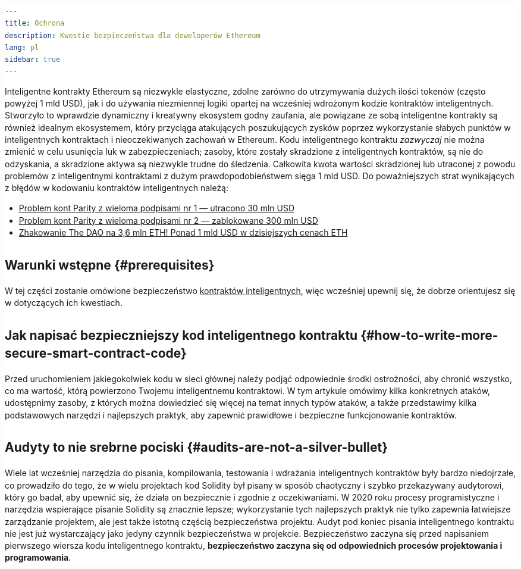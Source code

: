 ```yaml
---
title: Ochrona
description: Kwestie bezpieczeństwa dla deweloperów Ethereum
lang: pl
sidebar: true
---
```


Inteligentne kontrakty Ethereum są niezwykle elastyczne, zdolne zarówno do utrzymywania dużych ilości tokenów (często powyżej 1 mld USD), jak i do używania niezmiennej logiki opartej na wcześniej wdrożonym kodzie kontraktów inteligentnych. Stworzyło to wprawdzie dynamiczny i kreatywny ekosystem godny zaufania, ale powiązane ze sobą inteligentne kontrakty są również idealnym ekosystemem, który przyciąga atakujących poszukujących zysków poprzez wykorzystanie słabych punktów w inteligentnych kontraktach i nieoczekiwanych zachowań w Ethereum. Kodu inteligentnego kontraktu _zazwyczaj_ nie można zmienić w celu usunięcia luk w zabezpieczeniach; zasoby, które zostały skradzione z inteligentnych kontraktów, są nie do odzyskania, a skradzione aktywa są niezwykle trudne do śledzenia. Całkowita kwota wartości skradzionej lub utraconej z powodu problemów z inteligentnymi kontraktami z dużym prawdopodobieństwem sięga 1 mld USD. Do poważniejszych strat wynikających z błędów w kodowaniu kontraktów inteligentnych należą:

- [Problem kont Parity z wieloma podpisami nr 1 — utracono 30 mln USD](https://www.coindesk.com/30-million-ether-reported-stolen-parity-wallet-breach)
- [Problem kont Parity z wieloma podpisami nr 2 — zablokowane 300 mln USD](https://www.theguardian.com/technology/2017/nov/08/cryptocurrency-300m-dollars-stolen-bug-ether)
- [Zhakowanie The DAO na 3,6 mln ETH! Ponad 1 mld USD w dzisiejszych cenach ETH](https://hackingdistributed.com/2016/06/18/analysis-of-the-dao-exploit/)

## Warunki wstępne {#prerequisites}

W tej części zostanie omówione bezpieczeństwo [kontraktów inteligentnych](/developers/docs/smart-contracts/), więc wcześniej upewnij się, że dobrze orientujesz się w dotyczących ich kwestiach.

## Jak napisać bezpieczniejszy kod inteligentnego kontraktu {#how-to-write-more-secure-smart-contract-code}

Przed uruchomieniem jakiegokolwiek kodu w sieci głównej należy podjąć odpowiednie środki ostrożności, aby chronić wszystko, co ma wartość, którą powierzono Twojemu inteligentnemu kontraktowi. W tym artykule omówimy kilka konkretnych ataków, udostępnimy zasoby, z których można dowiedzieć się więcej na temat innych typów ataków, a także przedstawimy kilka podstawowych narzędzi i najlepszych praktyk, aby zapewnić prawidłowe i bezpieczne funkcjonowanie kontraktów.

## Audyty to nie srebrne pociski {#audits-are-not-a-silver-bullet}

Wiele lat wcześniej narzędzia do pisania, kompilowania, testowania i wdrażania inteligentnych kontraktów były bardzo niedojrzałe, co prowadziło do tego, że w wielu projektach kod Solidity był pisany w sposób chaotyczny i szybko przekazywany audytorowi, który go badał, aby upewnić się, że działa on bezpiecznie i zgodnie z oczekiwaniami. W 2020 roku procesy programistyczne i narzędzia wspierające pisanie Solidity są znacznie lepsze; wykorzystanie tych najlepszych praktyk nie tylko zapewnia łatwiejsze zarządzanie projektem, ale jest także istotną częścią bezpieczeństwa projektu. Audyt pod koniec pisania inteligentnego kontraktu nie jest już wystarczający jako jedyny czynnik bezpieczeństwa w projekcie. Bezpieczeństwo zaczyna się przed napisaniem pierwszego wiersza kodu inteligentnego kontraktu, **bezpieczeństwo zaczyna się od odpowiednich procesów projektowania i programowania**.
